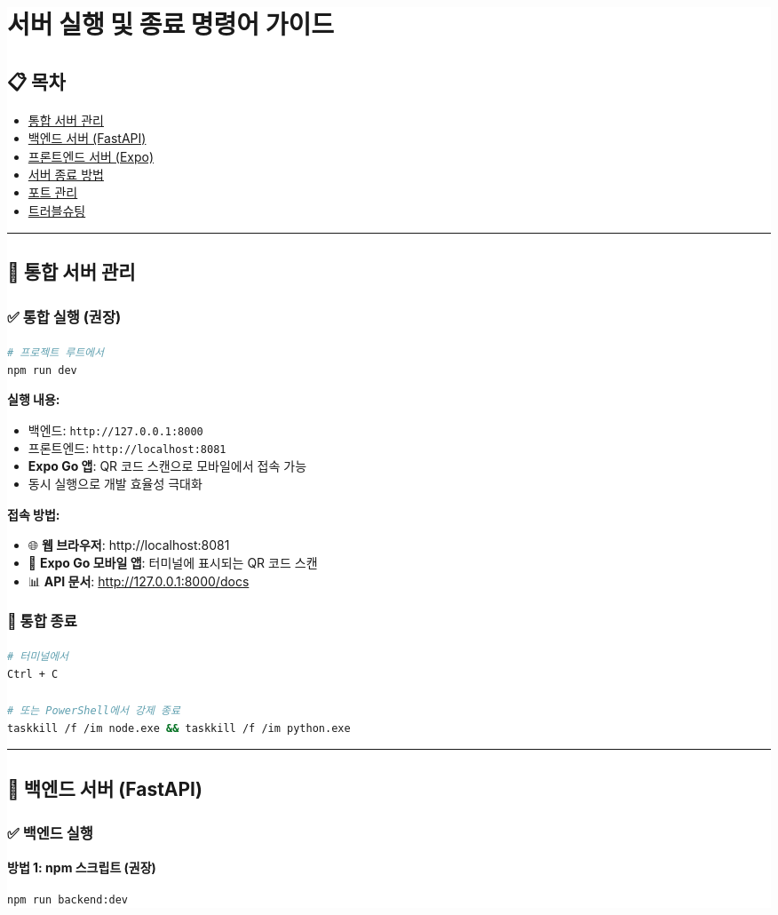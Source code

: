 # 서버 실행 및 종료 명령어 가이드

## 📋 목차
- [통합 서버 관리](#통합-서버-관리)
- [백엔드 서버 (FastAPI)](#백엔드-서버-fastapi)
- [프론트엔드 서버 (Expo)](#프론트엔드-서버-expo)
- [서버 종료 방법](#서버-종료-방법)
- [포트 관리](#포트-관리)
- [트러블슈팅](#트러블슈팅)

---

## 🔄 통합 서버 관리

### ✅ 통합 실행 (권장)

```bash
# 프로젝트 루트에서
npm run dev
```

**실행 내용:**
- 백엔드: `http://127.0.0.1:8000`
- 프론트엔드: `http://localhost:8081`
- **Expo Go 앱**: QR 코드 스캔으로 모바일에서 접속 가능
- 동시 실행으로 개발 효율성 극대화

**접속 방법:**
- 🌐 **웹 브라우저**: http://localhost:8081
- 📱 **Expo Go 모바일 앱**: 터미널에 표시되는 QR 코드 스캔
- 📊 **API 문서**: http://127.0.0.1:8000/docs

### 🛑 통합 종료

```bash
# 터미널에서
Ctrl + C

# 또는 PowerShell에서 강제 종료
taskkill /f /im node.exe && taskkill /f /im python.exe
```

---

## 🐍 백엔드 서버 (FastAPI)

### ✅ 백엔드 실행

**방법 1: npm 스크립트 (권장)**
```bash
npm run backend:dev
```
